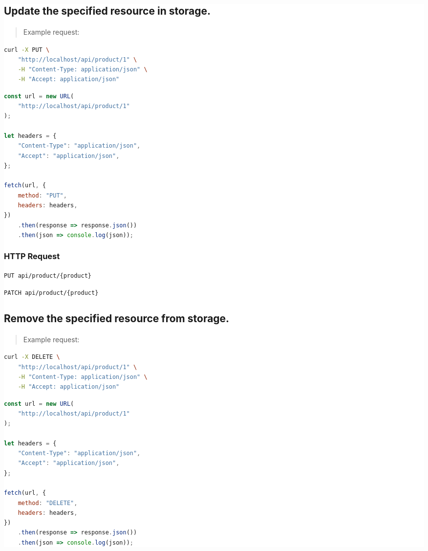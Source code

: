



## Update the specified resource in storage.

> Example request:

```bash
curl -X PUT \
    "http://localhost/api/product/1" \
    -H "Content-Type: application/json" \
    -H "Accept: application/json"
```

```javascript
const url = new URL(
    "http://localhost/api/product/1"
);

let headers = {
    "Content-Type": "application/json",
    "Accept": "application/json",
};

fetch(url, {
    method: "PUT",
    headers: headers,
})
    .then(response => response.json())
    .then(json => console.log(json));
```



### HTTP Request
`PUT api/product/{product}`

`PATCH api/product/{product}`





## Remove the specified resource from storage.

> Example request:

```bash
curl -X DELETE \
    "http://localhost/api/product/1" \
    -H "Content-Type: application/json" \
    -H "Accept: application/json"
```

```javascript
const url = new URL(
    "http://localhost/api/product/1"
);

let headers = {
    "Content-Type": "application/json",
    "Accept": "application/json",
};

fetch(url, {
    method: "DELETE",
    headers: headers,
})
    .then(response => response.json())
    .then(json => console.log(json));
```